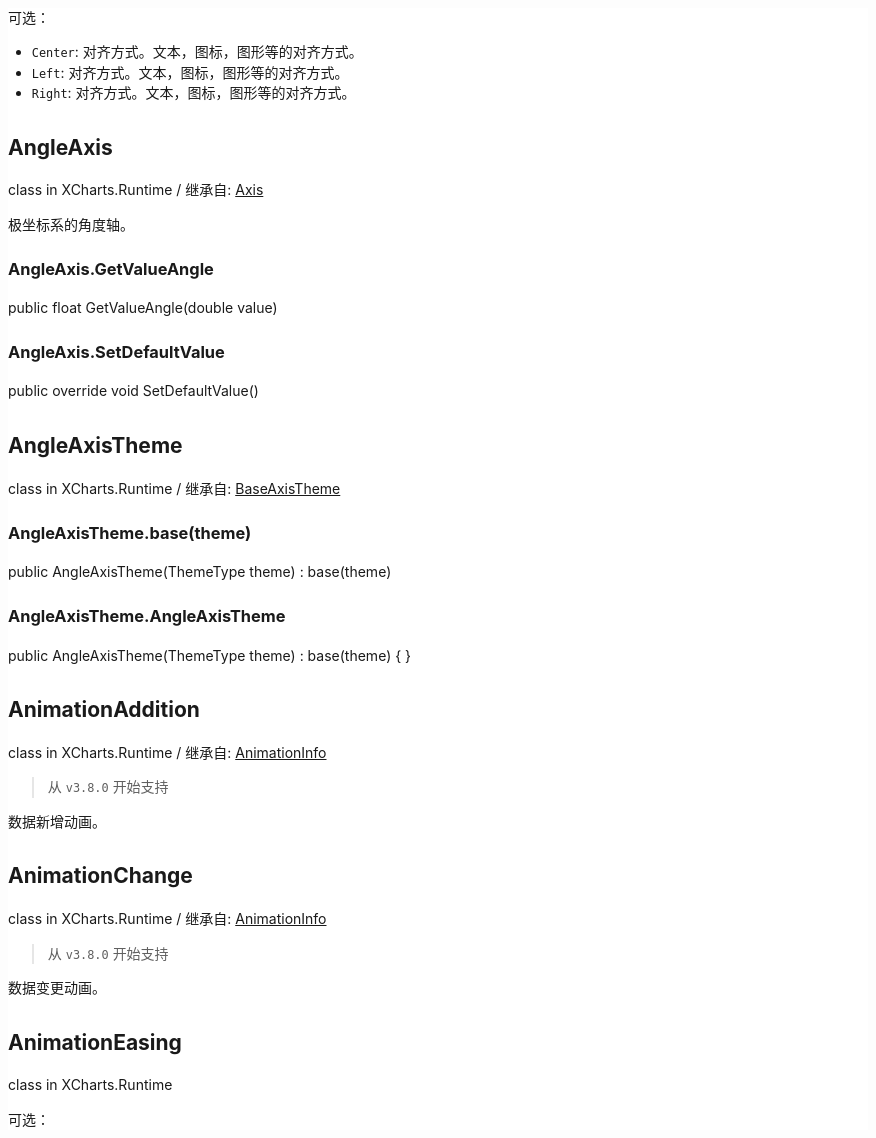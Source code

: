 可选：

- `Center`: 对齐方式。文本，图标，图形等的对齐方式。
- `Left`: 对齐方式。文本，图标，图形等的对齐方式。
- `Right`: 对齐方式。文本，图标，图形等的对齐方式。

## AngleAxis

class in XCharts.Runtime / 继承自: [Axis](#axis)

极坐标系的角度轴。

### AngleAxis.GetValueAngle

public float GetValueAngle(double value)


### AngleAxis.SetDefaultValue

public override void SetDefaultValue()

## AngleAxisTheme

class in XCharts.Runtime / 继承自: [BaseAxisTheme](#baseaxistheme)

### AngleAxisTheme.base(theme)

public AngleAxisTheme(ThemeType theme) : base(theme)

### AngleAxisTheme.AngleAxisTheme

public AngleAxisTheme(ThemeType theme) : base(theme) { }

## AnimationAddition

class in XCharts.Runtime / 继承自: [AnimationInfo](#animationinfo)

> 从 `v3.8.0` 开始支持

数据新增动画。

## AnimationChange

class in XCharts.Runtime / 继承自: [AnimationInfo](#animationinfo)

> 从 `v3.8.0` 开始支持

数据变更动画。

## AnimationEasing

class in XCharts.Runtime

可选：
